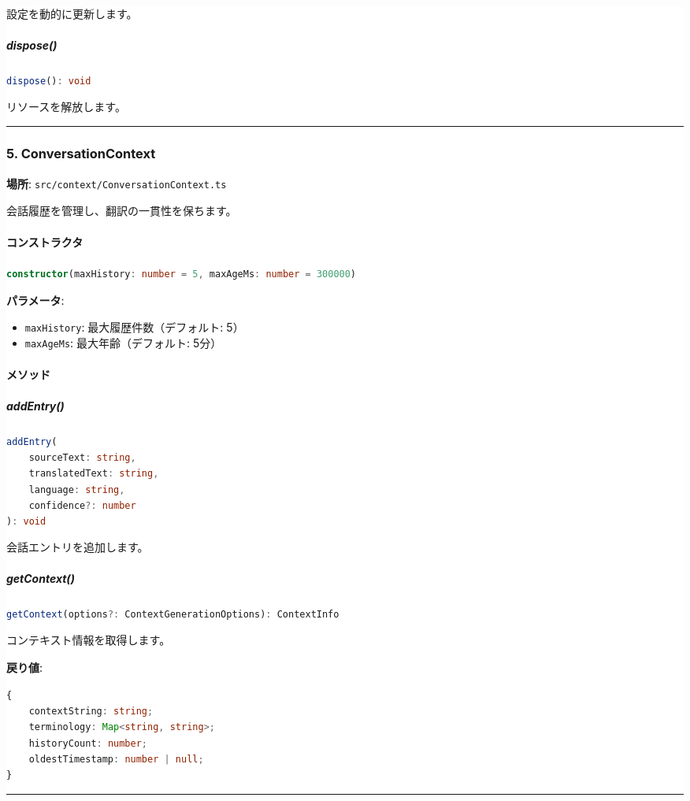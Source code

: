 設定を動的に更新します。

##### dispose()

```typescript
dispose(): void
```

リソースを解放します。

---

### 5. ConversationContext

**場所**: `src/context/ConversationContext.ts`

会話履歴を管理し、翻訳の一貫性を保ちます。

#### コンストラクタ

```typescript
constructor(maxHistory: number = 5, maxAgeMs: number = 300000)
```

**パラメータ**:
- `maxHistory`: 最大履歴件数（デフォルト: 5）
- `maxAgeMs`: 最大年齢（デフォルト: 5分）

#### メソッド

##### addEntry()

```typescript
addEntry(
    sourceText: string,
    translatedText: string,
    language: string,
    confidence?: number
): void
```

会話エントリを追加します。

##### getContext()

```typescript
getContext(options?: ContextGenerationOptions): ContextInfo
```

コンテキスト情報を取得します。

**戻り値**:
```typescript
{
    contextString: string;
    terminology: Map<string, string>;
    historyCount: number;
    oldestTimestamp: number | null;
}
```

---